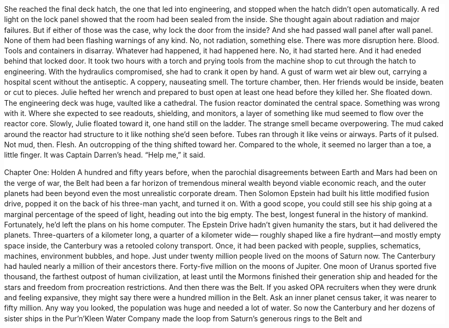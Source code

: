 <p>She reached the final deck hatch, the one that led into engineering, and
stopped when the hatch didn’t open automatically. A red light on the lock
panel showed that the room had been sealed from the inside. She thought
again about radiation and major failures. But if either of those was the case,
why lock the door from the inside? And she had passed wall panel after
wall panel. None of them had been flashing warnings of any kind. No, not
radiation, something else.
There was more disruption here. Blood. Tools and containers in disarray.
Whatever had happened, it had happened here. No, it had started here. And
it had eneded behind that locked door.
It took two hours with a torch and prying tools from the machine shop to
cut through the hatch to engineering. With the hydraulics compromised, she
had to crank it open by hand. A gust of warm wet air blew out, carrying a
hospital scent without the antiseptic. A coppery, nauseating smell. The
torture chamber, then. Her friends would be inside, beaten or cut to pieces.
Julie hefted her wrench and prepared to bust open at least one head before
they killed her. She floated down.
The engineering deck was huge, vaulted like a cathedral. The fusion
reactor dominated the central space. Something was wrong with it. Where
she expected to see readouts, shielding, and monitors, a layer of something
like mud seemed to flow over the reactor core. Slowly, Julie floated toward
it, one hand still on the ladder. The strange smell became overpowering.
The mud caked around the reactor had structure to it like nothing she’d
seen before. Tubes ran through it like veins or airways. Parts of it pulsed.
Not mud, then.
Flesh.
An outcropping of the thing shifted toward her. Compared to the whole,
it seemed no larger than a toe, a little finger. It was Captain Darren’s head.
“Help me,” it said.

Chapter One: Holden
A hundred and fifty years before, when the parochial disagreements
between Earth and Mars had been on the verge of war, the Belt had been a
far horizon of tremendous mineral wealth beyond viable economic reach,
and the outer planets had been beyond even the most unrealistic corporate
dream. Then Solomon Epstein had built his little modified fusion drive,
popped it on the back of his three-man yacht, and turned it on. With a good
scope, you could still see his ship going at a marginal percentage of the
speed of light, heading out into the big empty. The best, longest funeral in
the history of mankind. Fortunately, he’d left the plans on his home
computer. The Epstein Drive hadn’t given humanity the stars, but it had
delivered the planets.
Three-quarters of a kilometer long, a quarter of a kilometer wide—
roughly shaped like a fire hydrant—and mostly empty space inside, the
Canterbury was a retooled colony transport. Once, it had been packed with
people, supplies, schematics, machines, environment bubbles, and hope.
Just under twenty million people lived on the moons of Saturn now. The
Canterbury had hauled nearly a million of their ancestors there. Forty-five
million on the moons of Jupiter. One moon of Uranus sported five
thousand, the farthest outpost of human civilization, at least until the
Mormons finished their generation ship and headed for the stars and
freedom from procreation restrictions.
And then there was the Belt.
If you asked OPA recruiters when they were drunk and feeling
expansive, they might say there were a hundred million in the Belt. Ask an
inner planet census taker, it was nearer to fifty million. Any way you
looked, the population was huge and needed a lot of water.
So now the Canterbury and her dozens of sister ships in the Pur’n’Kleen
Water Company made the loop from Saturn’s generous rings to the Belt and
